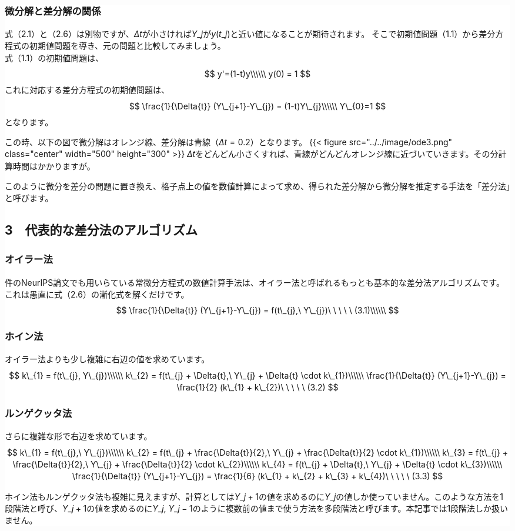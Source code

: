 ### 微分解と差分解の関係
式（2.1）と（2.6）は別物ですが、$\Delta{t}$が小さければ$Y\_{j}$が$y(t\_{j})$と近い値になることが期待されます。
そこで初期値問題（1.1）から差分方程式の初期値問題を導き、元の問題と比較してみましょう。  
式（1.1）の初期値問題は、
$$
y'=(1-t)y\\\\\\
y(0) = 1
$$
これに対応する差分方程式の初期値問題は、
$$
\frac{1}{\Delta{t}} (Y\_{j+1}-Y\_{j}) = (1-t)Y\_{j}\\\\\\
Y\_{0}=1
$$
となります。

この時、以下の図で微分解はオレンジ線、差分解は青線（$\Delta{t}=0.2$）となります。
{{< figure src="../../image/ode3.png" class="center" width="500" height="300" >}}
$\Delta{t}$をどんどん小さくすれば、青線がどんどんオレンジ線に近づいていきます。その分計算時間はかかりますが。

このように微分を差分の問題に置き換え、格子点上の値を数値計算によって求め、得られた差分解から微分解を推定する手法を「差分法」と呼びます。

## 3　代表的な差分法のアルゴリズム

### オイラー法
件のNeurIPS論文でも用いらている常微分方程式の数値計算手法は、オイラー法と呼ばれるもっとも基本的な差分法アルゴリズムです。これは愚直に式（2.6）の漸化式を解くだけです。
$$
\frac{1}{\Delta{t}} (Y\_{j+1}-Y\_{j}) = f(t\_{j},\ Y\_{j})\ \ \ \ \ (3.1)\\\\\\
$$

### ホイン法
オイラー法よりも少し複雑に右辺の値を求めています。
$$
k\_{1} = f(t\_{j}, Y\_{j})\\\\\\
k\_{2} = f(t\_{j} + \Delta{t},\ Y\_{j} + \Delta{t} \cdot k\_{1})\\\\\\
\frac{1}{\Delta{t}} (Y\_{j+1}-Y\_{j}) = \frac{1}{2} (k\_{1} + k\_{2})\ \ \ \ \ (3.2)
$$

### ルンゲクッタ法
さらに複雑な形で右辺を求めています。
$$
k\_{1} = f(t\_{j},\ Y\_{j})\\\\\\
k\_{2} = f(t\_{j} + \frac{\Delta{t}}{2},\ Y\_{j} + \frac{\Delta{t}}{2} \cdot k\_{1})\\\\\\
k\_{3} = f(t\_{j} + \frac{\Delta{t}}{2},\ Y\_{j} + \frac{\Delta{t}}{2} \cdot k\_{2})\\\\\\
k\_{4} = f(t\_{j} + \Delta{t},\ Y\_{j} + \Delta{t} \cdot k\_{3})\\\\\\
\frac{1}{\Delta{t}} (Y\_{j+1}-Y\_{j}) = \frac{1}{6} (k\_{1} + k\_{2} + k\_{3} + k\_{4})\ \ \ \ \ (3.3)
$$

ホイン法もルンゲクッタ法も複雑に見えますが、計算としては$Y\_{j+1}$の値を求めるのに$Y\_{j}$の値しか使っていません。このような方法を1段階法と呼び、$Y\_{j+1}$の値を求めるのに$Y\_{j},\ Y\_{j-1}$のように複数前の値まで使う方法を多段階法と呼びます。本記事では1段階法しか扱いません。
